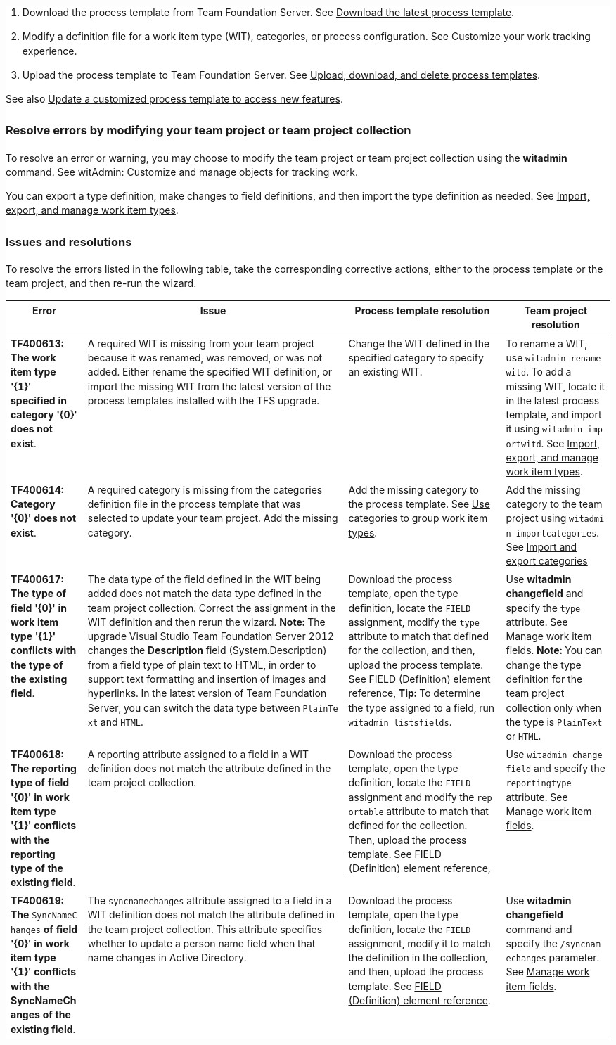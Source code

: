 1.  Download the process template from Team Foundation Server. See [Download the latest process template](../../work-items/guidance/manage-process-templates.md).  
  
2.  Modify a definition file for a work item type (WIT), categories, or process configuration. See [Customize your work tracking experience](../customize-work.md).  
  
3.  Upload the process template to Team Foundation Server. See [Upload, download, and delete process templates](../../work-items/guidance/manage-process-templates.md).  
  
 See also [Update a customized process template to access new features](../update-customized-process-template.md).  
  
###  <a name="team_project"></a> Resolve errors by modifying your team project or team project collection  
 To resolve an error or warning, you may choose to modify the team project or team project collection using the **witadmin** command. See [witAdmin: Customize and manage objects for tracking work](witadmin/witadmin-customize-and-manage-objects-for-tracking-work.md).  
  
 You can export a type definition, make changes to field definitions, and then import the type definition as needed. See [Import, export, and manage work item types](witadmin/witadmin-import-export-manage-wits.md).  
  
###  <a name="issues"></a> Issues and resolutions  
 To resolve the errors listed in the following table, take the corresponding corrective actions, either to the process template or the team project, and then re-run the wizard.  
  
|Error|Issue|Process template resolution|Team project resolution|  
|-----------|-----------|---------------------------------|-----------------------------|  
|**TF400613: The work item type '{1}' specified in category '{0}' does not exist**.|A required WIT is missing from your team project because it was renamed, was removed, or was not added. Either rename the specified WIT definition, or import the missing WIT from the latest version of the process templates installed with the TFS upgrade.|Change the WIT defined in the specified category to specify an existing WIT.|To rename a WIT, use `witadmin renamewitd`. To add a missing WIT, locate it in the latest process template, and import it using `witadmin importwitd`. See [Import, export, and manage work item types](witadmin/witadmin-import-export-manage-wits.md).|  
|**TF400614: Category '{0}' does not exist**.|A required category is missing from the categories definition file in the process template that was selected to update your team project. Add the missing category.|Add the missing category to the process template. See [Use categories to group work item types](use-categories-to-group-work-item-types.md).|Add the missing category to the team project using `witadmin importcategories`. See [Import and export categories](witadmin/witadmin-import-export-categories.md)|  
|**TF400617: The type of field '{0}' in work item type '{1}' conflicts with the type of the existing field**.|The data type of the field defined in the WIT being added does not match the data type defined in the team project collection. Correct the assignment in the WIT definition and then rerun the wizard. **Note:**  The upgrade Visual Studio Team Foundation Server 2012 changes the **Description** field (System.Description) from a field type of plain text to HTML, in order to support text formatting and insertion of images and hyperlinks. In the latest version of Team Foundation Server, you can switch the data type between `PlainText` and `HTML`.|Download the process template, open the type definition, locate the `FIELD` assignment, modify the `type` attribute to match that defined for the collection, and then, upload the process template. See [FIELD (Definition) element reference](field-definition-element-reference.md), **Tip:**  To determine the type assigned to a field, run `witadmin listsfields`.|Use **witadmin changefield** and specify the `type` attribute. See [Manage work item fields](witadmin/manage-work-item-fields.md). **Note:**  You can change the type definition for the team project collection only when the type is `PlainText` or `HTML`.|  
|**TF400618: The reporting type of field '{0}' in work item type '{1}' conflicts with the reporting type of the existing field**.|A reporting attribute assigned to a field in a WIT definition does not match the attribute defined in the team project collection.|Download the process template, open the type definition, locate the `FIELD` assignment and modify the `reportable` attribute to match that defined for the collection. Then, upload the process template. See [FIELD (Definition) element reference](field-definition-element-reference.md),|Use `witadmin changefield` and specify the `reportingtype` attribute. See [Manage work item fields](witadmin/manage-work-item-fields.md).|  
|**TF400619: The**  `SyncNameChanges`  **of field '{0}' in work item type '{1}' conflicts with the SyncNameChanges  of the existing field**.|The `syncnamechanges` attribute assigned to a field in a WIT definition does not match the attribute defined in the team project collection. This attribute specifies whether to update a person name field when that name changes in Active Directory.|Download the process template, open the type definition, locate the `FIELD` assignment, modify it to match the definition in the collection, and then, upload the process template. See [FIELD (Definition) element reference](field-definition-element-reference.md).|Use **witadmin changefield** command and specify the `/syncnamechanges` parameter. See [Manage work item fields](witadmin/manage-work-item-fields.md).|  